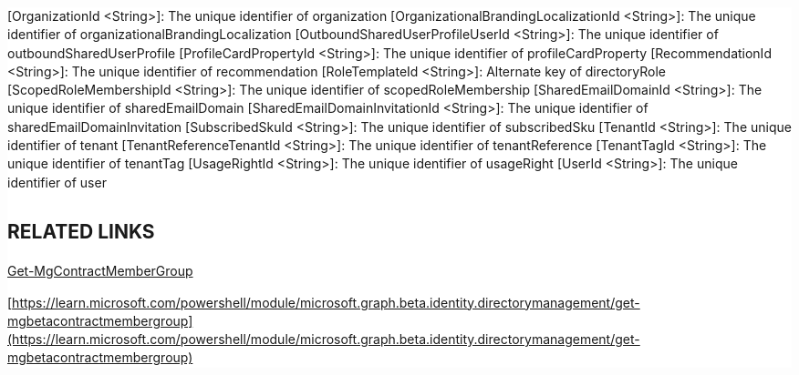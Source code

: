   \[OrganizationId \<String\>\]: The unique identifier of organization
  \[OrganizationalBrandingLocalizationId \<String\>\]: The unique identifier of organizationalBrandingLocalization
  \[OutboundSharedUserProfileUserId \<String\>\]: The unique identifier of outboundSharedUserProfile
  \[ProfileCardPropertyId \<String\>\]: The unique identifier of profileCardProperty
  \[RecommendationId \<String\>\]: The unique identifier of recommendation
  \[RoleTemplateId \<String\>\]: Alternate key of directoryRole
  \[ScopedRoleMembershipId \<String\>\]: The unique identifier of scopedRoleMembership
  \[SharedEmailDomainId \<String\>\]: The unique identifier of sharedEmailDomain
  \[SharedEmailDomainInvitationId \<String\>\]: The unique identifier of sharedEmailDomainInvitation
  \[SubscribedSkuId \<String\>\]: The unique identifier of subscribedSku
  \[TenantId \<String\>\]: The unique identifier of tenant
  \[TenantReferenceTenantId \<String\>\]: The unique identifier of tenantReference
  \[TenantTagId \<String\>\]: The unique identifier of tenantTag
  \[UsageRightId \<String\>\]: The unique identifier of usageRight
  \[UserId \<String\>\]: The unique identifier of user

## RELATED LINKS
[Get-MgContractMemberGroup](/powershell/module/Microsoft.Graph.Identity.DirectoryManagement/Get-MgContractMemberGroup?view=graph-powershell-1.0)

[https://learn.microsoft.com/powershell/module/microsoft.graph.beta.identity.directorymanagement/get-mgbetacontractmembergroup](https://learn.microsoft.com/powershell/module/microsoft.graph.beta.identity.directorymanagement/get-mgbetacontractmembergroup)


